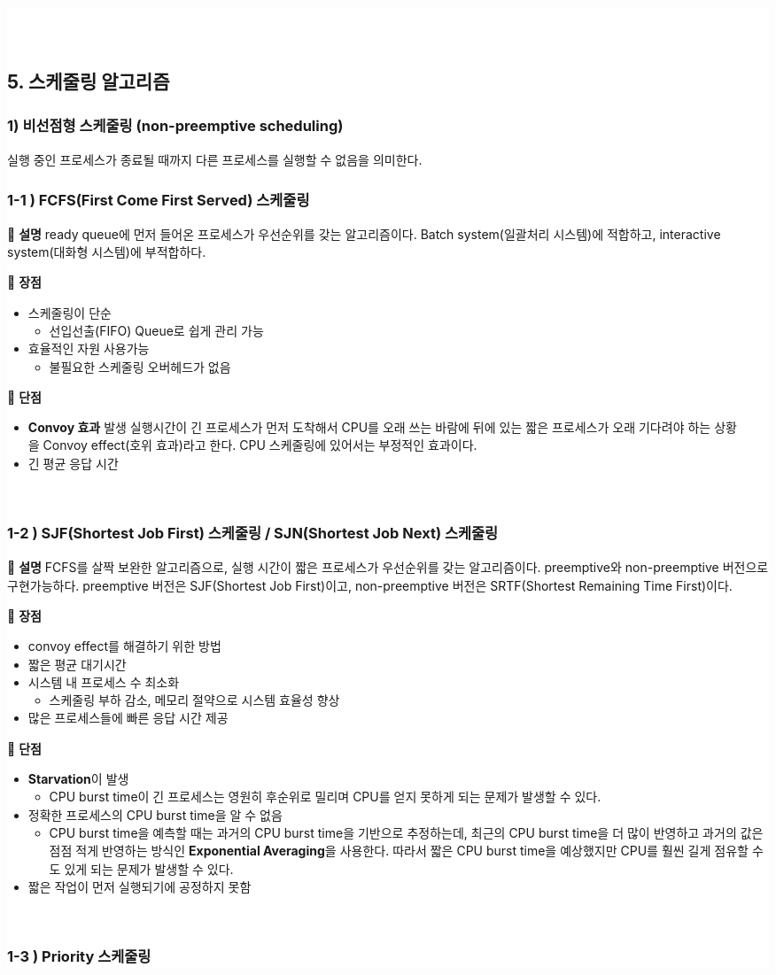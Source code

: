 <br><br>

## 5. 스케줄링 알고리즘
### 1) 비선점형 스케줄링 (non-preemptive scheduling)

실행 중인 프로세스가 종료될 때까지 다른 프로세스를 실행할 수 없음을 의미한다. 

### 1-1 ) FCFS(First Come First Served) 스케줄링

📌 **설명**
 ready queue에 먼저 들어온 프로세스가 우선순위를 갖는 알고리즘이다. Batch system(일괄처리 시스템)에 적합하고, interactive system(대화형 시스템)에 부적합하다.

📌 **장점**
- 스케줄링이 단순
	- 선입선출(FIFO) Queue로 쉽게 관리 가능
- 효율적인 자원 사용가능
	- 불필요한 스케줄링 오버헤드가 없음

📌 **단점**
- **Convoy 효과** 발생
	실행시간이 긴 프로세스가 먼저 도착해서 CPU를 오래 쓰는 바람에 뒤에 있는 짧은 프로세스가 오래 기다려야 하는 상황을 Convoy effect(호위 효과)라고 한다. CPU 스케줄링에 있어서는 부정적인 효과이다.
- 긴 평균 응답 시간

<br>

### 1-2 )  SJF(Shortest Job First) 스케줄링 / SJN(Shortest Job Next) 스케줄링

📌 **설명**
FCFS를 살짝 보완한 알고리즘으로, 실행 시간이 짧은 프로세스가 우선순위를 갖는 알고리즘이다. preemptive와 non-preemptive 버전으로 구현가능하다. preemptive 버전은 SJF(Shortest Job First)이고, non-preemptive 버전은 SRTF(Shortest Remaining Time First)이다. 

📌 **장점**
- convoy effect를 해결하기 위한 방법
- 짧은 평균 대기시간
- 시스템 내 프로세스 수 최소화
	- 스케줄링 부하 감소, 메모리 절약으로 시스템 효율성 향상
- 많은 프로세스들에 빠른 응답 시간 제공

📌 **단점**
- **Starvation**이 발생
	- CPU burst time이 긴 프로세스는 영원히 후순위로 밀리며 CPU를 얻지 못하게 되는 문제가 발생할 수 있다.
- 정확한 프로세스의 CPU burst time을 알 수 없음
	- CPU burst time을 예측할 때는 과거의 CPU burst time을 기반으로 추정하는데, 최근의 CPU burst time을 더 많이 반영하고 과거의 값은 점점 적게 반영하는 방식인 **Exponential Averaging**을 사용한다. 따라서 짧은 CPU burst time을 예상했지만 CPU를 훨씬 길게 점유할 수도 있게 되는 문제가 발생할 수 있다.
- 짧은 작업이 먼저 실행되기에 공정하지 못함

<br>

### 1-3 ) Priority 스케줄링
